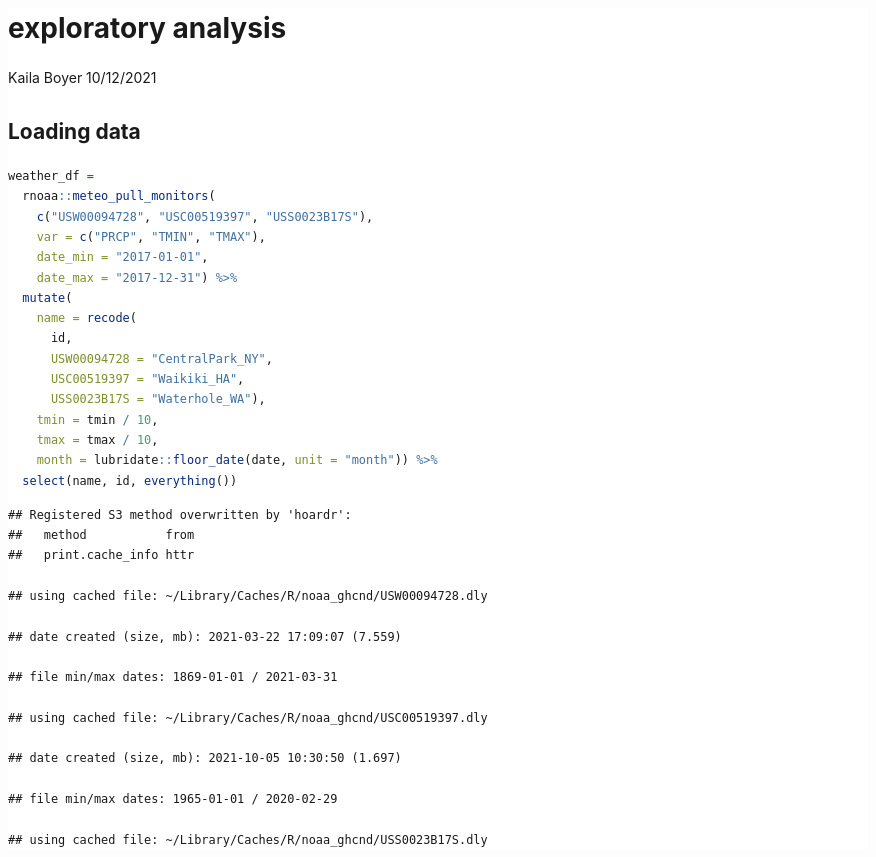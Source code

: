 exploratory analysis
================
Kaila Boyer
10/12/2021

## Loading data

``` r
weather_df =  
  rnoaa::meteo_pull_monitors(
    c("USW00094728", "USC00519397", "USS0023B17S"),
    var = c("PRCP", "TMIN", "TMAX"), 
    date_min = "2017-01-01",
    date_max = "2017-12-31") %>%
  mutate(
    name = recode(
      id, 
      USW00094728 = "CentralPark_NY", 
      USC00519397 = "Waikiki_HA",
      USS0023B17S = "Waterhole_WA"),
    tmin = tmin / 10,
    tmax = tmax / 10,
    month = lubridate::floor_date(date, unit = "month")) %>%
  select(name, id, everything())
```

    ## Registered S3 method overwritten by 'hoardr':
    ##   method           from
    ##   print.cache_info httr

    ## using cached file: ~/Library/Caches/R/noaa_ghcnd/USW00094728.dly

    ## date created (size, mb): 2021-03-22 17:09:07 (7.559)

    ## file min/max dates: 1869-01-01 / 2021-03-31

    ## using cached file: ~/Library/Caches/R/noaa_ghcnd/USC00519397.dly

    ## date created (size, mb): 2021-10-05 10:30:50 (1.697)

    ## file min/max dates: 1965-01-01 / 2020-02-29

    ## using cached file: ~/Library/Caches/R/noaa_ghcnd/USS0023B17S.dly
